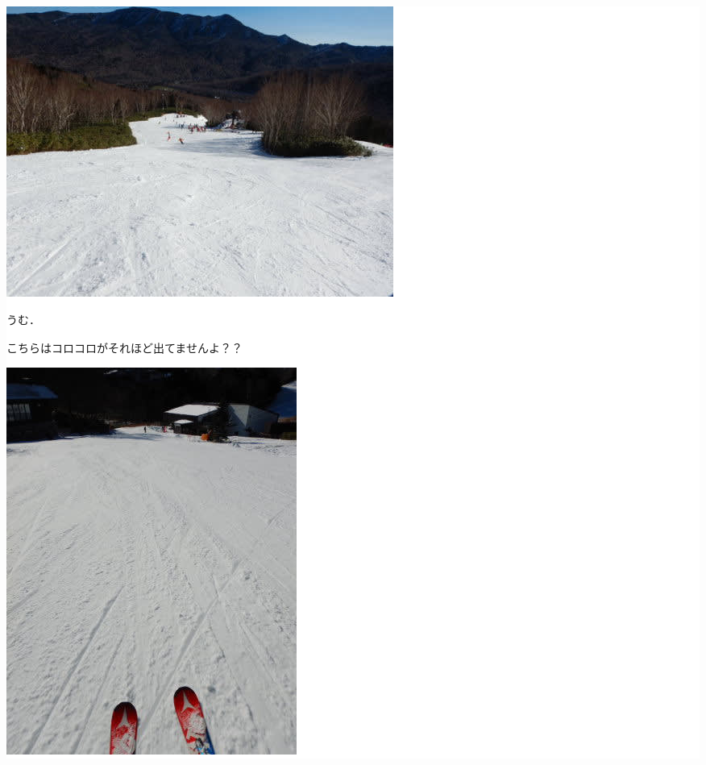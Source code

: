 ![98bc65f0fe674ef195e40e81723ee83f.jpg](images/98bc65f0fe674ef195e40e81723ee83f.jpg)




うむ．


こちらはコロコロがそれほど出てませんよ？？




![023b41771879656f16ec0857448a0878.jpg](images/023b41771879656f16ec0857448a0878.jpg)

